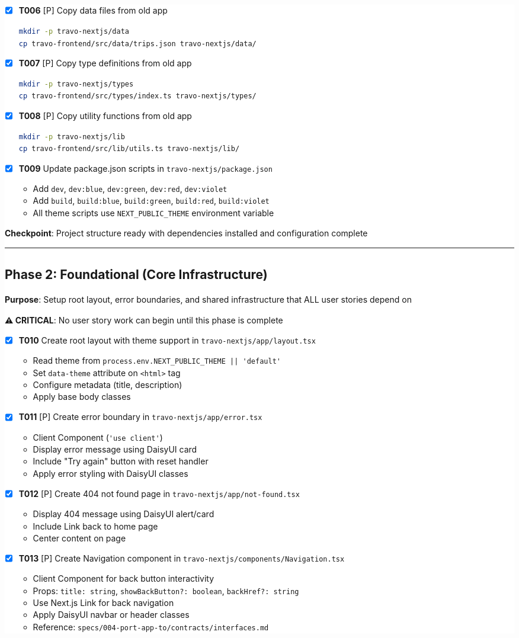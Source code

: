 - [X] **T006** [P] Copy data files from old app
  ```bash
  mkdir -p travo-nextjs/data
  cp travo-frontend/src/data/trips.json travo-nextjs/data/
  ```

- [X] **T007** [P] Copy type definitions from old app
  ```bash
  mkdir -p travo-nextjs/types
  cp travo-frontend/src/types/index.ts travo-nextjs/types/
  ```

- [X] **T008** [P] Copy utility functions from old app
  ```bash
  mkdir -p travo-nextjs/lib
  cp travo-frontend/src/lib/utils.ts travo-nextjs/lib/
  ```

- [X] **T009** Update package.json scripts in `travo-nextjs/package.json`
  - Add `dev`, `dev:blue`, `dev:green`, `dev:red`, `dev:violet`
  - Add `build`, `build:blue`, `build:green`, `build:red`, `build:violet`
  - All theme scripts use `NEXT_PUBLIC_THEME` environment variable

**Checkpoint**: Project structure ready with dependencies installed and configuration complete

---

## Phase 2: Foundational (Core Infrastructure)

**Purpose**: Setup root layout, error boundaries, and shared infrastructure that ALL user stories depend on

**⚠️ CRITICAL**: No user story work can begin until this phase is complete

- [X] **T010** Create root layout with theme support in `travo-nextjs/app/layout.tsx`
  - Read theme from `process.env.NEXT_PUBLIC_THEME || 'default'`
  - Set `data-theme` attribute on `<html>` tag
  - Configure metadata (title, description)
  - Apply base body classes

- [X] **T011** [P] Create error boundary in `travo-nextjs/app/error.tsx`
  - Client Component (`'use client'`)
  - Display error message using DaisyUI card
  - Include "Try again" button with reset handler
  - Apply error styling with DaisyUI classes

- [X] **T012** [P] Create 404 not found page in `travo-nextjs/app/not-found.tsx`
  - Display 404 message using DaisyUI alert/card
  - Include Link back to home page
  - Center content on page

- [X] **T013** [P] Create Navigation component in `travo-nextjs/components/Navigation.tsx`
  - Client Component for back button interactivity
  - Props: `title: string`, `showBackButton?: boolean`, `backHref?: string`
  - Use Next.js Link for back navigation
  - Apply DaisyUI navbar or header classes
  - Reference: `specs/004-port-app-to/contracts/interfaces.md`
